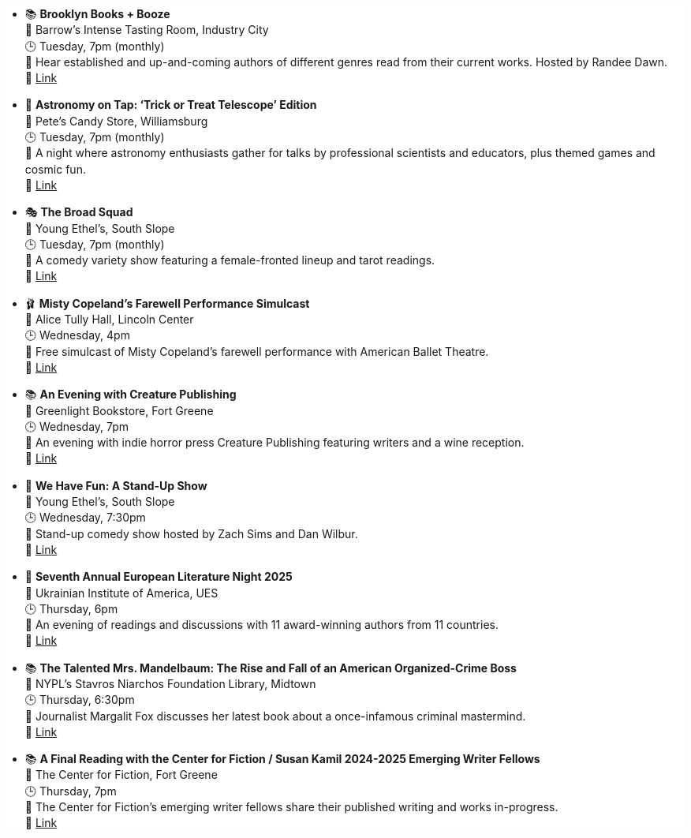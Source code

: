 
- 📚 **Brooklyn Books + Booze**  
  📍 Barrow’s Intense Tasting Room, Industry City  
  🕒 Tuesday, 7pm (monthly)  
  📝 Hear established and up-and-coming authors of different genres read from their current works. Hosted by Randee Dawn.  
  🔗 [Link](https://randeedawn.com/bonus/brooklyn-books-booze/)

- 🌌 **Astronomy on Tap: ‘Trick or Treat Telescope’ Edition**  
  📍 Pete’s Candy Store, Williamsburg  
  🕒 Tuesday, 7pm (monthly)  
  📝 A night where astronomy enthusiasts gather for talks by professional scientists and educators, plus themed games and cosmic fun.  
  🔗 [Link](https://astronomyontap.org/event/astronomy-on-tap-nyc-164-trick-or-treat-or-telescope/)

- 🎭 **The Broad Squad**  
  📍 Young Ethel’s, South Slope  
  🕒 Tuesday, 7pm (monthly)  
  📝 A comedy variety show featuring a female-fronted lineup and tarot readings.  
  🔗 [Link](https://www.eventbrite.com/e/the-broad-squad-tickets-1805466722569)

- 🩰 **Misty Copeland’s Farewell Performance Simulcast**  
  📍 Alice Tully Hall, Lincoln Center  
  🕒 Wednesday, 4pm  
  📝 Free simulcast of Misty Copeland’s farewell performance with American Ballet Theatre.  
  🔗 [Link](https://www.abt.org/american-ballet-theatre-the-misty-copeland-foundation-and-lincoln-center-present-free-simulcast-of-misty-copelands-historic-farewell-from-abt-at-alice-tully-hall-on-october-22-2025/)

- 📚 **An Evening with Creature Publishing**  
  📍 Greenlight Bookstore, Fort Greene  
  🕒 Wednesday, 7pm  
  📝 An evening with indie horror press Creature Publishing featuring writers and a wine reception.  
  🔗 [Link](https://greenlightbookstore.com/event/2025-10-22/evening-creature-publishing)

- 🎤 **We Have Fun: A Stand-Up Show**  
  📍 Young Ethel’s, South Slope  
  🕒 Wednesday, 7:30pm  
  📝 Stand-up comedy show hosted by Zach Sims and Dan Wilbur.  
  🔗 [Link](https://www.eventbrite.com/e/we-have-fun-a-weekly-stand-up-show-tickets-208767317667)

- 📖 **Seventh Annual European Literature Night 2025**  
  📍 Ukrainian Institute of America, UES  
  🕒 Thursday, 6pm  
  📝 An evening of readings and discussions with 11 award-winning authors from 11 countries.  
  🔗 [Link](https://new-york.czechcentres.cz/en/program/european-literature-night-2025)

- 📚 **The Talented Mrs. Mandelbaum: The Rise and Fall of an American Organized-Crime Boss**  
  📍 NYPL’s Stavros Niarchos Foundation Library, Midtown  
  🕒 Thursday, 6:30pm  
  📝 Journalist Margalit Fox discusses her latest book about a once-infamous criminal mastermind.  
  🔗 [Link](https://www.nypl.org/events/programs/2025/10/23/margalit-fox-talented-mrs-mandelbaum-rise-and-fall-american-organized)

- 📚 **A Final Reading with the Center for Fiction / Susan Kamil 2024-2025 Emerging Writer Fellows**  
  📍 The Center for Fiction, Fort Greene  
  🕒 Thursday, 7pm  
  📝 The Center for Fiction’s emerging writer fellows share their published writing and works in-progress.  
  🔗 [Link](https://centerforfiction.org/event/a-final-reading-with-the-center-for-fiction-susan-kamil-2024-2025-emerging-writer-fellows/)
